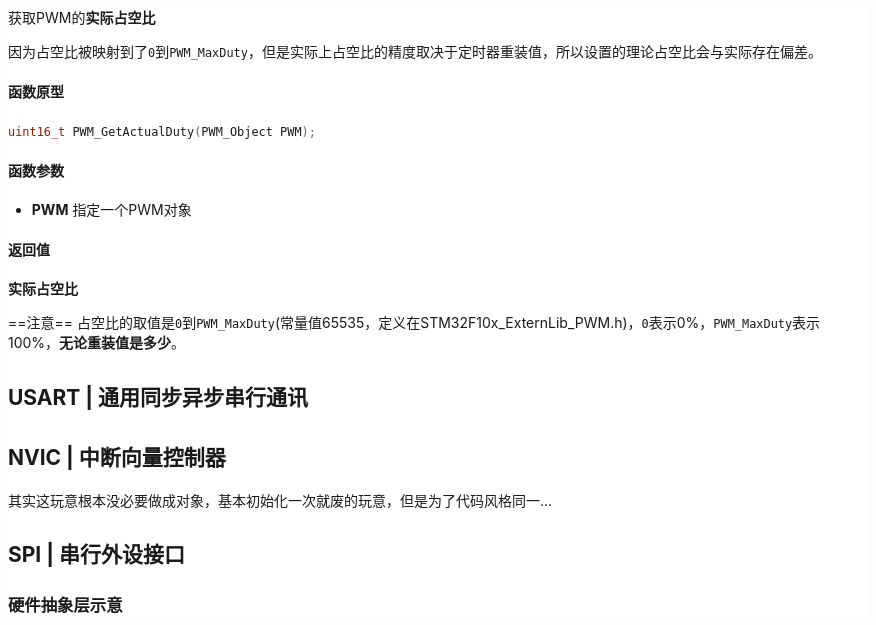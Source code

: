 获取PWM的**实际占空比**

因为占空比被映射到了`0`到`PWM_MaxDuty`，但是实际上占空比的精度取决于定时器重装值，所以设置的理论占空比会与实际存在偏差。

#### 函数原型

~~~C
uint16_t PWM_GetActualDuty(PWM_Object PWM);
~~~

#### 函数参数

- **PWM** 指定一个PWM对象

#### 返回值

**实际占空比** 

==注意== 占空比的取值是`0`到`PWM_MaxDuty`(常量值65535，定义在STM32F10x_ExternLib_PWM.h)，`0`表示0%，`PWM_MaxDuty`表示100%，**无论重装值是多少**。



## USART | 通用同步异步串行通讯



## NVIC | 中断向量控制器

​	其实这玩意根本没必要做成对象，基本初始化一次就废的玩意，但是为了代码风格同一…



## SPI | 串行外设接口

### 硬件抽象层示意
